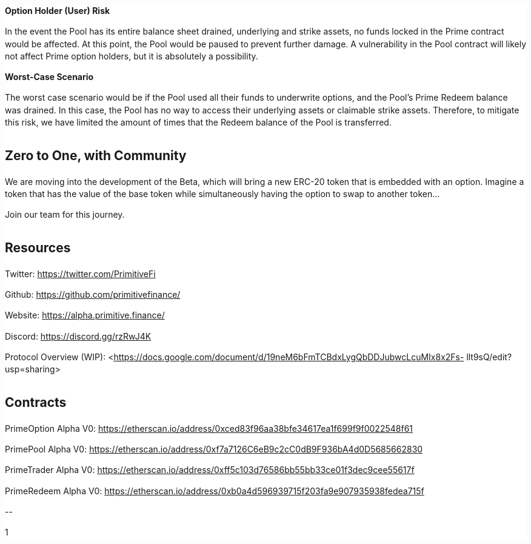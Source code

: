  **Option Holder (User) Risk**

In the event the Pool has its entire balance sheet drained, underlying and
strike assets, no funds locked in the Prime contract would be affected. At
this point, the Pool would be paused to prevent further damage. A
vulnerability in the Pool contract will likely not affect Prime option
holders, but it is absolutely a possibility.

 **Worst-Case Scenario**

The worst case scenario would be if the Pool used all their funds to
underwrite options, and the Pool’s Prime Redeem balance was drained. In this
case, the Pool has no way to access their underlying assets or claimable
strike assets. Therefore, to mitigate this risk, we have limited the amount of
times that the Redeem balance of the Pool is transferred.

## Zero to One, with Community

We are moving into the development of the Beta, which will bring a new ERC-20
token that is embedded with an option. Imagine a token that has the value of
the base token while simultaneously having the option to swap to another
token…

Join our team for this journey.

## Resources

Twitter: <https://twitter.com/PrimitiveFi>

Github: <https://github.com/primitivefinance/>

Website: <https://alpha.primitive.finance/>

Discord: <https://discord.gg/rzRwJ4K>

Protocol Overview (WIP):
<https://docs.google.com/document/d/19neM6bFmTCBdxLygQbDDJubwcLcuMIx8x2Fs-
llt9sQ/edit?usp=sharing>

## Contracts

PrimeOption Alpha V0:
<https://etherscan.io/address/0xced83f96aa38bfe34617ea1f699f9f0022548f61>

PrimePool Alpha V0:
<https://etherscan.io/address/0xf7a7126C6eB9c2cC0dB9F936bA4d0D5685662830>

PrimeTrader Alpha V0:
<https://etherscan.io/address/0xff5c103d76586bb55bb33ce01f3dec9cee55617f>

PrimeRedeem Alpha V0:
<https://etherscan.io/address/0xb0a4d596939715f203fa9e907935938fedea715f>

\--

1
